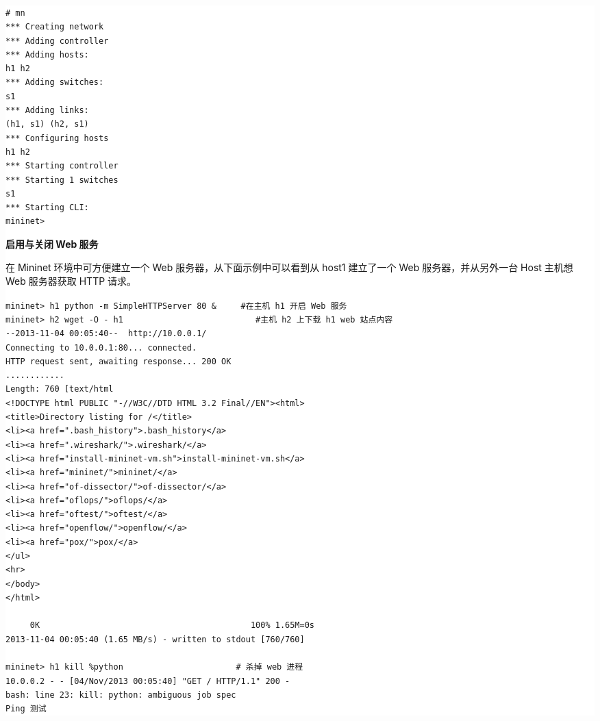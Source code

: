 ```
# mn
*** Creating network
*** Adding controller
*** Adding hosts:
h1 h2
*** Adding switches:
s1
*** Adding links:
(h1, s1) (h2, s1)
*** Configuring hosts
h1 h2
*** Starting controller
*** Starting 1 switches
s1
*** Starting CLI:
mininet> 
```

**启用与关闭 Web 服务**

在 Mininet 环境中可方便建立一个 Web 服务器，从下面示例中可以看到从 host1 建立了一个 Web 服务器，并从另外一台 Host 主机想 Web 服务器获取 HTTP 请求。

```
mininet> h1 python -m SimpleHTTPServer 80 &     #在主机 h1 开启 Web 服务
mininet> h2 wget -O - h1                           #主机 h2 上下载 h1 web 站点内容
--2013-11-04 00:05:40--  http://10.0.0.1/
Connecting to 10.0.0.1:80... connected.
HTTP request sent, awaiting response... 200 OK
............
Length: 760 [text/html
<!DOCTYPE html PUBLIC "-//W3C//DTD HTML 3.2 Final//EN"><html>
<title>Directory listing for /</title>
<li><a href=".bash_history">.bash_history</a>
<li><a href=".wireshark/">.wireshark/</a>
<li><a href="install-mininet-vm.sh">install-mininet-vm.sh</a>
<li><a href="mininet/">mininet/</a>
<li><a href="of-dissector/">of-dissector/</a>
<li><a href="oflops/">oflops/</a>
<li><a href="oftest/">oftest/</a>
<li><a href="openflow/">openflow/</a>
<li><a href="pox/">pox/</a>
</ul>
<hr>
</body>
</html>

     0K                                           100% 1.65M=0s
2013-11-04 00:05:40 (1.65 MB/s) - written to stdout [760/760]

mininet> h1 kill %python                       # 杀掉 web 进程
10.0.0.2 - - [04/Nov/2013 00:05:40] "GET / HTTP/1.1" 200 -
bash: line 23: kill: python: ambiguous job spec
Ping 测试 
```
